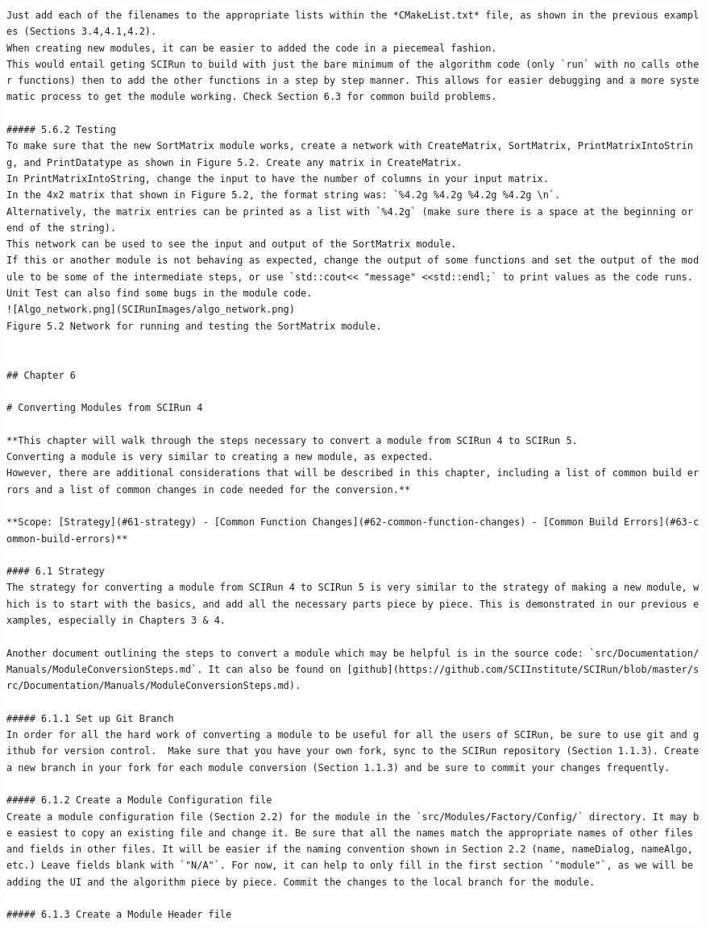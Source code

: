 ```
Just add each of the filenames to the appropriate lists within the *CMakeList.txt* file, as shown in the previous examples (Sections 3.4,4.1,4.2).  
When creating new modules, it can be easier to added the code in a piecemeal fashion.
This would entail geting SCIRun to build with just the bare minimum of the algorithm code (only `run` with no calls other functions) then to add the other functions in a step by step manner. This allows for easier debugging and a more systematic process to get the module working. Check Section 6.3 for common build problems.

##### 5.6.2 Testing
To make sure that the new SortMatrix module works, create a network with CreateMatrix, SortMatrix, PrintMatrixIntoString, and PrintDatatype as shown in Figure 5.2. Create any matrix in CreateMatrix.
In PrintMatrixIntoString, change the input to have the number of columns in your input matrix.
In the 4x2 matrix that shown in Figure 5.2, the format string was: `%4.2g %4.2g %4.2g %4.2g \n`.
Alternatively, the matrix entries can be printed as a list with `%4.2g` (make sure there is a space at the beginning or end of the string).
This network can be used to see the input and output of the SortMatrix module.  
If this or another module is not behaving as expected, change the output of some functions and set the output of the module to be some of the intermediate steps, or use `std::cout<< "message" <<std::endl;` to print values as the code runs. Unit Test can also find some bugs in the module code. 
![Algo_network.png](SCIRunImages/algo_network.png)
Figure 5.2 Network for running and testing the SortMatrix module. 


## Chapter 6

# Converting Modules from SCIRun 4

**This chapter will walk through the steps necessary to convert a module from SCIRun 4 to SCIRun 5.  
Converting a module is very similar to creating a new module, as expected.  
However, there are additional considerations that will be described in this chapter, including a list of common build errors and a list of common changes in code needed for the conversion.**

**Scope: [Strategy](#61-strategy) - [Common Function Changes](#62-common-function-changes) - [Common Build Errors](#63-common-build-errors)**

#### 6.1 Strategy
The strategy for converting a module from SCIRun 4 to SCIRun 5 is very similar to the strategy of making a new module, which is to start with the basics, and add all the necessary parts piece by piece. This is demonstrated in our previous examples, especially in Chapters 3 & 4.

Another document outlining the steps to convert a module which may be helpful is in the source code: `src/Documentation/Manuals/ModuleConversionSteps.md`. It can also be found on [github](https://github.com/SCIInstitute/SCIRun/blob/master/src/Documentation/Manuals/ModuleConversionSteps.md).

##### 6.1.1 Set up Git Branch
In order for all the hard work of converting a module to be useful for all the users of SCIRun, be sure to use git and github for version control.  Make sure that you have your own fork, sync to the SCIRun repository (Section 1.1.3). Create a new branch in your fork for each module conversion (Section 1.1.3) and be sure to commit your changes frequently.

##### 6.1.2 Create a Module Configuration file
Create a module configuration file (Section 2.2) for the module in the `src/Modules/Factory/Config/` directory. It may be easiest to copy an existing file and change it. Be sure that all the names match the appropriate names of other files and fields in other files. It will be easier if the naming convention shown in Section 2.2 (name, nameDialog, nameAlgo, etc.) Leave fields blank with `"N/A"`. For now, it can help to only fill in the first section `"module"`, as we will be adding the UI and the algorithm piece by piece. Commit the changes to the local branch for the module.

##### 6.1.3 Create a Module Header file
```